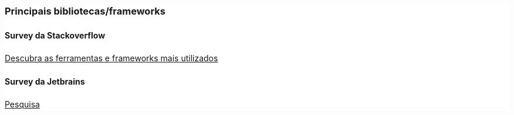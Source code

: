  ### Principais bibliotecas/frameworks 
 #### Survey da Stackoverflow 
 [Descubra as ferramentas e frameworks mais utilizados](https://dojo.bylearn.com.br/tecnologia/stack-overflow-2021/#:~:text=Descubra%20as%20ferramentas%20e%20frameworks%20mais%20utilizados,-O%20.&text=Quanto%20aos%20ambientes%20de%20desenvolvimento,Code%20foi%20o%20l%C3%ADder%20disparado.&text=Outro%20grande%20destaque%20foi%20o,essencial%20e%20de%20quase%20unanimidade!)
 #### Survey da Jetbrains  
 [Pesquisa](https://www.jetbrains.com/pt-br/?s=full&q=Bibliotecas)
 
